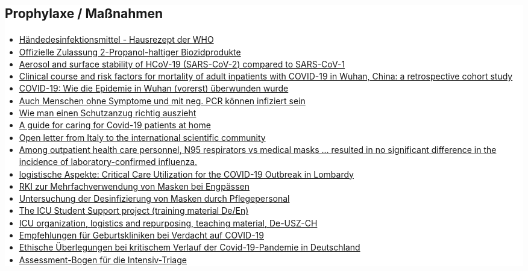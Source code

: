 ## Prophylaxe / Maßnahmen

  - [Händedesinfektionsmittel - Hausrezept der
    WHO](https://www.who.int/gpsc/5may/Guide_to_Local_Production.pdf?ua=1)
  - [Offizielle Zulassung 2-Propanol-haltiger
    Biozidprodukte](https://www.baua.de/DE/Angebote/Aktuelles/Meldungen/2020/pdf/Allgemeinverfuegung-2-Propanol.pdf?__blob=publicationFile&v=1)
  - [Aerosol and surface stability of HCoV-19 (SARS-CoV-2) compared to
    SARS-CoV-1](https://www.medrxiv.org/content/10.1101/2020.03.09.20033217v2)
  - [Clinical course and risk factors for mortality of adult inpatients
    with COVID-19 in Wuhan, China: a retrospective cohort
    study](https://www.thelancet.com/journals/lancet/article/PIIS0140-6736\(20\)30566-3/fulltext)
  - [COVID-19: Wie die Epidemie in Wuhan (vorerst) überwunden
    wurde](https://www.aerzteblatt.de/nachrichten/111028/COVID-19-Wie-die-Epidemie-in-Wuhan-\(vorerst\)-ueberwunden-wurde)
  - [Auch Menschen ohne Symptome und mit neg. PCR können infiziert
    sein](https://www.aerzteblatt.de/nachrichten/109657/Covid-19-Asymptomatische-Patienten-mit-negativem-PCR-koennen-Virus-uebertragen)
  - [Wie man einen Schutzanzug richtig
    auszieht](https://twitter.com/traumagasdoc/status/1238244112773545984)
  - [A guide for caring for Covid-19 patients at
    home](http://covid-at-home.info/)
  - [Open letter from Italy to the international scientific
    community](https://left.it/2020/03/13/covid_19-open-letter-from-italy-to-the-international-scientific-community/)
  - [Among outpatient health care personnel, N95 respirators vs medical
    masks ... resulted in no significant difference in the incidence of
    laboratory-confirmed
    influenza.](https://jamanetwork.com/journals/jama/fullarticle/2749214)
  - [logistische Aspekte: Critical Care Utilization for the COVID-19
    Outbreak in
    Lombardy](https://jamanetwork.com/journals/jama/fullarticle/2763188)
  - [RKI zur Mehrfachverwendung von Masken bei
    Engpässen](https://www.rki.de/DE/Content/InfAZ/N/Neuartiges_Coronavirus/Ressourcen_schonen_Masken.pdf?__blob=publicationFile)
  - [Untersuchung der Desinfizierung von Masken durch
    Pflegepersonal](https://www.sciencedirect.com/science/article/pii/S0196655315000899)
  - [The ICU Student Support project (training material
    De/En)](https://github.com/pwende/Students-Supporting-Critical-Care)
  - [ICU organization, logistics and repurposing, teaching material, De-USZ-CH](http://www.intensivmedizin.usz.ch/fachwissen/seiten/covid-19-epidemics.aspx)
  - [Empfehlungen für Geburtskliniken bei Verdacht auf
    COVID-19](https://www.aerzteblatt.de/nachrichten/111215/Fachgesellschaft-gibt-Empfehlungen-fuer-Geburtskliniken-bei-Verdacht-auf-COVID-19)
  - [Ethische Überlegungen bei kritischem Verlauf der Covid-19-Pandemie
    in
    Deutschland](https://www.anaesthesie.news/aktuelles/allokation-intensivmedizinischer-ressourcen-aus-anlass-der-covid-19-pandemie/)
  - [Assessment-Bogen für die
    Intensiv-Triage](https://cloud.dr-ammon.de/index.php/s/cQRq4dy7LQxgSdx/download)
